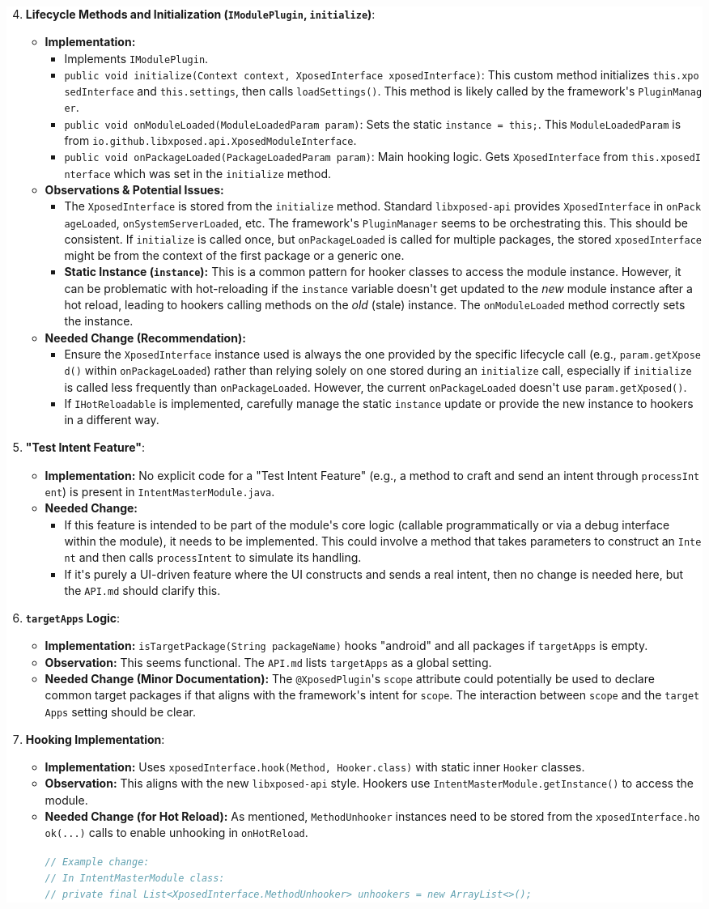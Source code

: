 4.  **Lifecycle Methods and Initialization (`IModulePlugin`, `initialize`)**:
    *   **Implementation:**
        *   Implements `IModulePlugin`.
        *   `public void initialize(Context context, XposedInterface xposedInterface)`: This custom method initializes `this.xposedInterface` and `this.settings`, then calls `loadSettings()`. This method is likely called by the framework's `PluginManager`.
        *   `public void onModuleLoaded(ModuleLoadedParam param)`: Sets the static `instance = this;`. This `ModuleLoadedParam` is from `io.github.libxposed.api.XposedModuleInterface`.
        *   `public void onPackageLoaded(PackageLoadedParam param)`: Main hooking logic. Gets `XposedInterface` from `this.xposedInterface` which was set in the `initialize` method.
    *   **Observations & Potential Issues:**
        *   The `XposedInterface` is stored from the `initialize` method. Standard `libxposed-api` provides `XposedInterface` in `onPackageLoaded`, `onSystemServerLoaded`, etc. The framework's `PluginManager` seems to be orchestrating this. This should be consistent. If `initialize` is called once, but `onPackageLoaded` is called for multiple packages, the stored `xposedInterface` might be from the context of the first package or a generic one.
        *   **Static Instance (`instance`):** This is a common pattern for hooker classes to access the module instance. However, it can be problematic with hot-reloading if the `instance` variable doesn't get updated to the *new* module instance after a hot reload, leading to hookers calling methods on the *old* (stale) instance. The `onModuleLoaded` method correctly sets the instance.
    *   **Needed Change (Recommendation):**
        *   Ensure the `XposedInterface` instance used is always the one provided by the specific lifecycle call (e.g., `param.getXposed()` within `onPackageLoaded`) rather than relying solely on one stored during an `initialize` call, especially if `initialize` is called less frequently than `onPackageLoaded`. However, the current `onPackageLoaded` doesn't use `param.getXposed()`.
        *   If `IHotReloadable` is implemented, carefully manage the static `instance` update or provide the new instance to hookers in a different way.

5.  **"Test Intent Feature"**:
    *   **Implementation:** No explicit code for a "Test Intent Feature" (e.g., a method to craft and send an intent through `processIntent`) is present in `IntentMasterModule.java`.
    *   **Needed Change:**
        *   If this feature is intended to be part of the module's core logic (callable programmatically or via a debug interface within the module), it needs to be implemented. This could involve a method that takes parameters to construct an `Intent` and then calls `processIntent` to simulate its handling.
        *   If it's purely a UI-driven feature where the UI constructs and sends a real intent, then no change is needed here, but the `API.md` should clarify this.

6.  **`targetApps` Logic**:
    *   **Implementation:** `isTargetPackage(String packageName)` hooks "android" and all packages if `targetApps` is empty.
    *   **Observation:** This seems functional. The `API.md` lists `targetApps` as a global setting.
    *   **Needed Change (Minor Documentation):** The `@XposedPlugin`'s `scope` attribute could potentially be used to declare common target packages if that aligns with the framework's intent for `scope`. The interaction between `scope` and the `targetApps` setting should be clear.

7.  **Hooking Implementation**:
    *   **Implementation:** Uses `xposedInterface.hook(Method, Hooker.class)` with static inner `Hooker` classes.
    *   **Observation:** This aligns with the new `libxposed-api` style. Hookers use `IntentMasterModule.getInstance()` to access the module.
    *   **Needed Change (for Hot Reload):** As mentioned, `MethodUnhooker` instances need to be stored from the `xposedInterface.hook(...)` calls to enable unhooking in `onHotReload`.
        ```java
        // Example change:
        // In IntentMasterModule class:
        // private final List<XposedInterface.MethodUnhooker> unhookers = new ArrayList<>();
